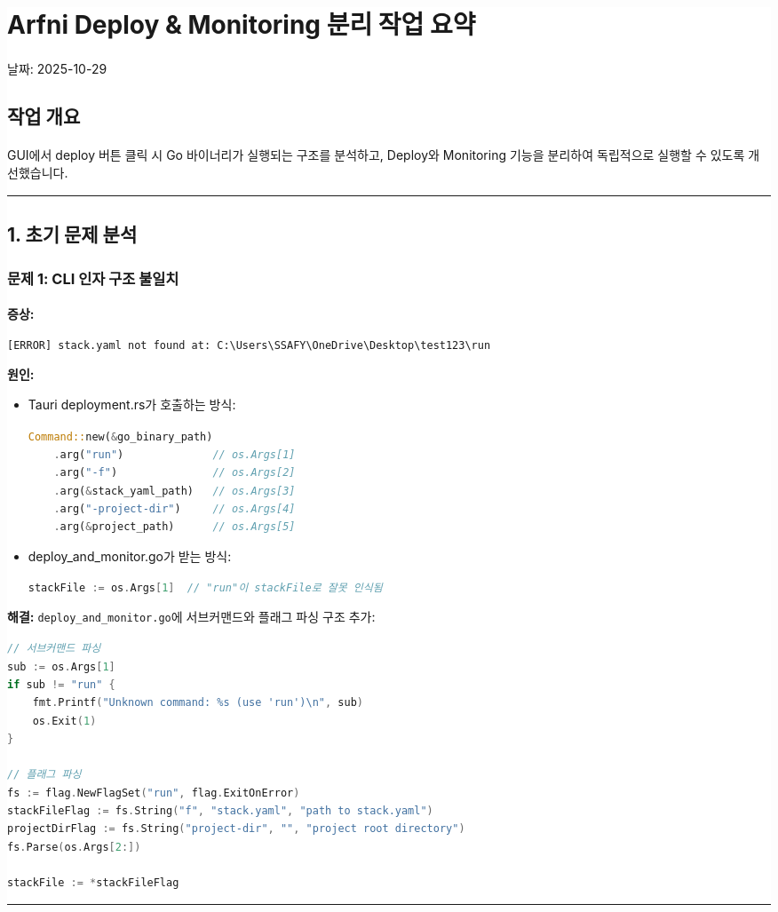 # Arfni Deploy & Monitoring 분리 작업 요약

날짜: 2025-10-29

## 작업 개요

GUI에서 deploy 버튼 클릭 시 Go 바이너리가 실행되는 구조를 분석하고, Deploy와 Monitoring 기능을 분리하여 독립적으로 실행할 수 있도록 개선했습니다.

---

## 1. 초기 문제 분석

### 문제 1: CLI 인자 구조 불일치

**증상:**
```
[ERROR] stack.yaml not found at: C:\Users\SSAFY\OneDrive\Desktop\test123\run
```

**원인:**
- Tauri deployment.rs가 호출하는 방식:
  ```rust
  Command::new(&go_binary_path)
      .arg("run")              // os.Args[1]
      .arg("-f")               // os.Args[2]
      .arg(&stack_yaml_path)   // os.Args[3]
      .arg("-project-dir")     // os.Args[4]
      .arg(&project_path)      // os.Args[5]
  ```

- deploy_and_monitor.go가 받는 방식:
  ```go
  stackFile := os.Args[1]  // "run"이 stackFile로 잘못 인식됨
  ```

**해결:**
`deploy_and_monitor.go`에 서브커맨드와 플래그 파싱 구조 추가:
```go
// 서브커맨드 파싱
sub := os.Args[1]
if sub != "run" {
    fmt.Printf("Unknown command: %s (use 'run')\n", sub)
    os.Exit(1)
}

// 플래그 파싱
fs := flag.NewFlagSet("run", flag.ExitOnError)
stackFileFlag := fs.String("f", "stack.yaml", "path to stack.yaml")
projectDirFlag := fs.String("project-dir", "", "project root directory")
fs.Parse(os.Args[2:])

stackFile := *stackFileFlag
```

---